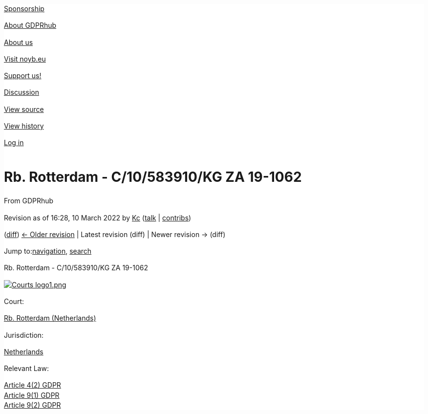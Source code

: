 [Sponsorship](/index.php?title=GDPRhub_Sponsorship)

[About GDPRhub](#)

[About us](/index.php?title=About_GDPRhub)

[Visit noyb.eu](https://www.noyb.eu)

[Support us!](https://www.noyb.eu/support)

[](# "Page tools")

[Discussion](/index.php?title=Talk:Rb._Rotterdam_-_C/10/583910/KG_ZA_19-1062&action=edit&redlink=1 "Discussion about the content page (page does not exist) [t]")

[View source](/index.php?title=Rb._Rotterdam_-_C/10/583910/KG_ZA_19-1062&action=edit "This page is protected.
You can view its source [e]")

[View history](/index.php?title=Rb._Rotterdam_-_C/10/583910/KG_ZA_19-1062&action=history "Past revisions of this page [h]")

[](# "You are not logged in.")

[Log in](/index.php?title=Special:UserLogin&returnto=Rb.+Rotterdam+-+C%2F10%2F583910%2FKG+ZA+19-1062&returntoquery=oldid%3D24546 "You are encouraged to log in; however, it is not mandatory [o]")

# Rb. Rotterdam - C/10/583910/KG ZA 19-1062

From GDPRhub

Revision as of 16:28, 10 March 2022 by [Kc](/index.php?title=User:Kc&action=edit&redlink=1 "User:Kc (page does not exist)") ([talk](/index.php?title=User_talk:Kc&action=edit&redlink=1 "User talk:Kc (page does not exist)") | [contribs](/index.php?title=Special:Contributions/Kc "Special:Contributions/Kc"))

([diff](/index.php?title=Rb._Rotterdam_-_C/10/583910/KG_ZA_19-1062&diff=prev&oldid=24546 "Rb. Rotterdam - C/10/583910/KG ZA 19-1062")) [← Older revision](/index.php?title=Rb._Rotterdam_-_C/10/583910/KG_ZA_19-1062&direction=prev&oldid=24546 "Rb. Rotterdam - C/10/583910/KG ZA 19-1062") | Latest revision (diff) | Newer revision → (diff)

Jump to:[navigation](#mw-navigation), [search](#p-search)

Rb. Rotterdam - C/10/583910/KG ZA 19-1062

[![Courts logo1.png](/images/thumb/4/4c/Courts_logo1.png/250px-Courts_logo1.png)](/index.php?title=File:Courts_logo1.png)

Court:

[Rb. Rotterdam (Netherlands)](/index.php?title=Category:Rb._Rotterdam_\(Netherlands\) "Category:Rb. Rotterdam (Netherlands)")

Jurisdiction:

[Netherlands](/index.php?title=Category:Netherlands "Category:Netherlands")

Relevant Law:

[Article 4(2) GDPR](/index.php?title=Article_4_GDPR#2 "Article 4 GDPR")  
[Article 9(1) GDPR](/index.php?title=Article_9_GDPR#1 "Article 9 GDPR")  
[Article 9(2) GDPR](/index.php?title=Article_9_GDPR#2 "Article 9 GDPR")
